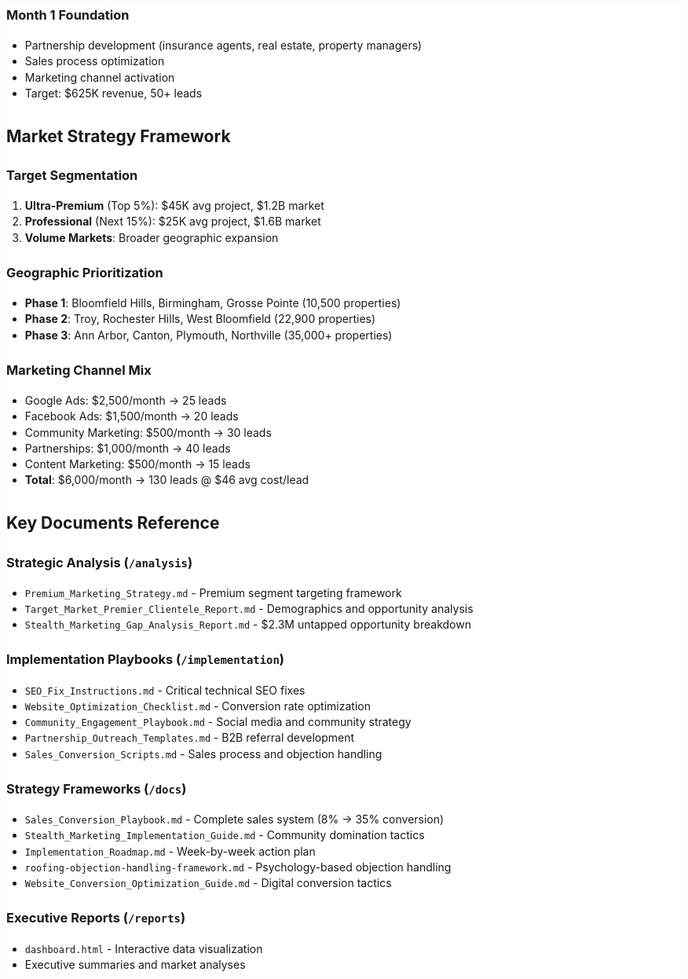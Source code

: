 ### Month 1 Foundation
- Partnership development (insurance agents, real estate, property managers)
- Sales process optimization
- Marketing channel activation
- Target: $625K revenue, 50+ leads

## Market Strategy Framework

### Target Segmentation
1. **Ultra-Premium** (Top 5%): $45K avg project, $1.2B market
2. **Professional** (Next 15%): $25K avg project, $1.6B market
3. **Volume Markets**: Broader geographic expansion

### Geographic Prioritization
- **Phase 1**: Bloomfield Hills, Birmingham, Grosse Pointe (10,500 properties)
- **Phase 2**: Troy, Rochester Hills, West Bloomfield (22,900 properties)
- **Phase 3**: Ann Arbor, Canton, Plymouth, Northville (35,000+ properties)

### Marketing Channel Mix
- Google Ads: $2,500/month → 25 leads
- Facebook Ads: $1,500/month → 20 leads
- Community Marketing: $500/month → 30 leads
- Partnerships: $1,000/month → 40 leads
- Content Marketing: $500/month → 15 leads
- **Total**: $6,000/month → 130 leads @ $46 avg cost/lead

## Key Documents Reference

### Strategic Analysis (`/analysis`)
- `Premium_Marketing_Strategy.md` - Premium segment targeting framework
- `Target_Market_Premier_Clientele_Report.md` - Demographics and opportunity analysis
- `Stealth_Marketing_Gap_Analysis_Report.md` - $2.3M untapped opportunity breakdown

### Implementation Playbooks (`/implementation`)
- `SEO_Fix_Instructions.md` - Critical technical SEO fixes
- `Website_Optimization_Checklist.md` - Conversion rate optimization
- `Community_Engagement_Playbook.md` - Social media and community strategy
- `Partnership_Outreach_Templates.md` - B2B referral development
- `Sales_Conversion_Scripts.md` - Sales process and objection handling

### Strategy Frameworks (`/docs`)
- `Sales_Conversion_Playbook.md` - Complete sales system (8% → 35% conversion)
- `Stealth_Marketing_Implementation_Guide.md` - Community domination tactics
- `Implementation_Roadmap.md` - Week-by-week action plan
- `roofing-objection-handling-framework.md` - Psychology-based objection handling
- `Website_Conversion_Optimization_Guide.md` - Digital conversion tactics

### Executive Reports (`/reports`)
- `dashboard.html` - Interactive data visualization
- Executive summaries and market analyses
